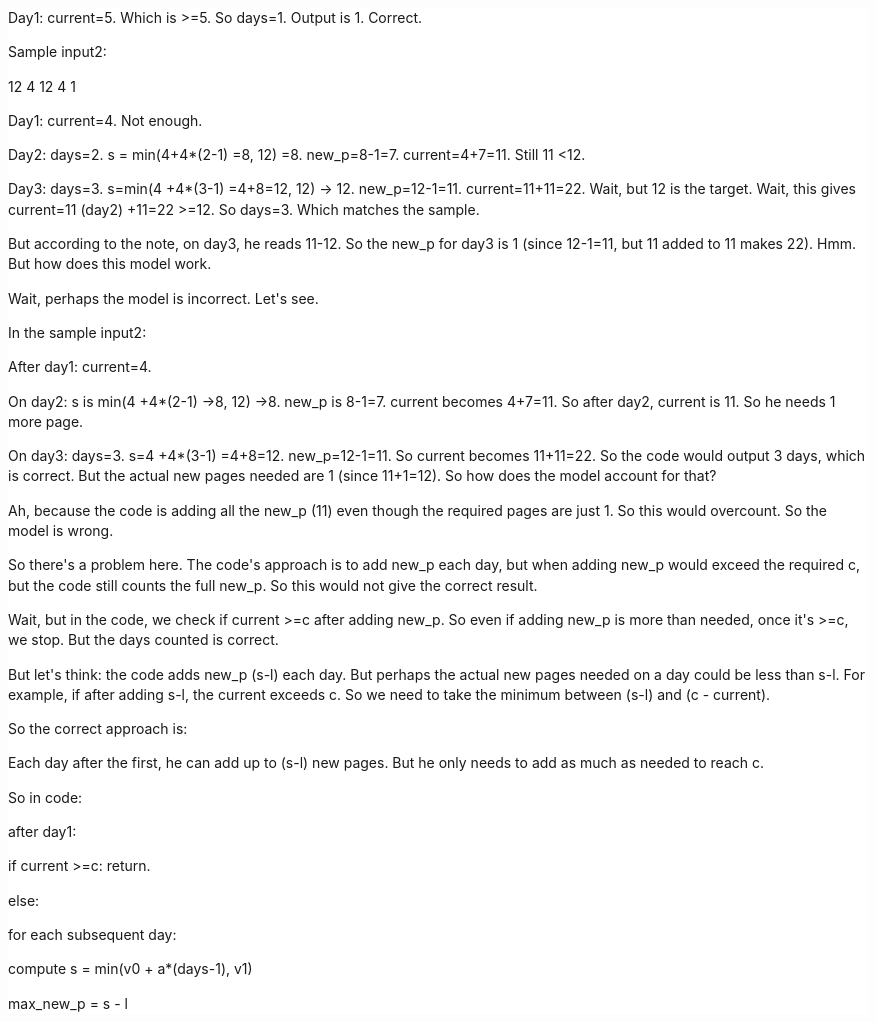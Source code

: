 Day1: current=5. Which is >=5. So days=1. Output is 1. Correct.

Sample input2:

12 4 12 4 1

Day1: current=4. Not enough.

Day2: days=2. s = min(4+4*(2-1) =8, 12) =8. new_p=8-1=7. current=4+7=11. Still 11 <12.

Day3: days=3. s=min(4 +4*(3-1) =4+8=12, 12) → 12. new_p=12-1=11. current=11+11=22. Wait, but 12 is the target. Wait, this gives current=11 (day2) +11=22 >=12. So days=3. Which matches the sample.

But according to the note, on day3, he reads 11-12. So the new_p for day3 is 1 (since 12-1=11, but 11 added to 11 makes 22). Hmm. But how does this model work.

Wait, perhaps the model is incorrect. Let's see.

In the sample input2:

After day1: current=4.

On day2: s is min(4 +4*(2-1) →8, 12) →8. new_p is 8-1=7. current becomes 4+7=11. So after day2, current is 11. So he needs 1 more page.

On day3: days=3. s=4 +4*(3-1) =4+8=12. new_p=12-1=11. So current becomes 11+11=22. So the code would output 3 days, which is correct. But the actual new pages needed are 1 (since 11+1=12). So how does the model account for that?

Ah, because the code is adding all the new_p (11) even though the required pages are just 1. So this would overcount. So the model is wrong.

So there's a problem here. The code's approach is to add new_p each day, but when adding new_p would exceed the required c, but the code still counts the full new_p. So this would not give the correct result.

Wait, but in the code, we check if current >=c after adding new_p. So even if adding new_p is more than needed, once it's >=c, we stop. But the days counted is correct.

But let's think: the code adds new_p (s-l) each day. But perhaps the actual new pages needed on a day could be less than s-l. For example, if after adding s-l, the current exceeds c. So we need to take the minimum between (s-l) and (c - current).

So the correct approach is:

Each day after the first, he can add up to (s-l) new pages. But he only needs to add as much as needed to reach c.

So in code:

after day1:

if current >=c: return.

else:

for each subsequent day:

compute s = min(v0 + a*(days-1), v1)

max_new_p = s - l
